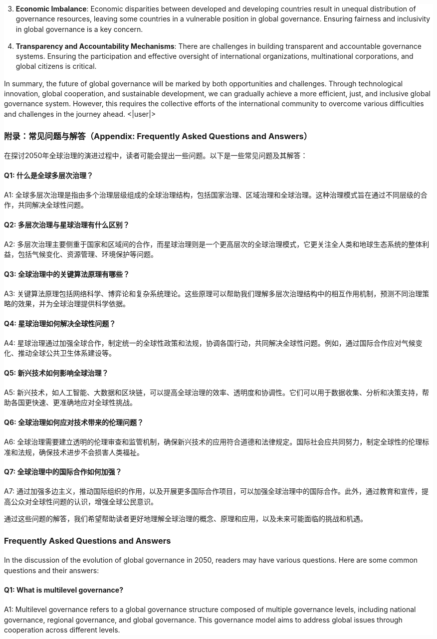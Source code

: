 3. **Economic Imbalance**: Economic disparities between developed and developing countries result in unequal distribution of governance resources, leaving some countries in a vulnerable position in global governance. Ensuring fairness and inclusivity in global governance is a key concern.

4. **Transparency and Accountability Mechanisms**: There are challenges in building transparent and accountable governance systems. Ensuring the participation and effective oversight of international organizations, multinational corporations, and global citizens is critical.

In summary, the future of global governance will be marked by both opportunities and challenges. Through technological innovation, global cooperation, and sustainable development, we can gradually achieve a more efficient, just, and inclusive global governance system. However, this requires the collective efforts of the international community to overcome various difficulties and challenges in the journey ahead. <|user|>

### 附录：常见问题与解答（Appendix: Frequently Asked Questions and Answers）

在探讨2050年全球治理的演进过程中，读者可能会提出一些问题。以下是一些常见问题及其解答：

#### Q1: 什么是全球多层次治理？

A1: 全球多层次治理是指由多个治理层级组成的全球治理结构，包括国家治理、区域治理和全球治理。这种治理模式旨在通过不同层级的合作，共同解决全球性问题。

#### Q2: 多层次治理与星球治理有什么区别？

A2: 多层次治理主要侧重于国家和区域间的合作，而星球治理则是一个更高层次的全球治理模式，它更关注全人类和地球生态系统的整体利益，包括气候变化、资源管理、环境保护等问题。

#### Q3: 全球治理中的关键算法原理有哪些？

A3: 关键算法原理包括网络科学、博弈论和复杂系统理论。这些原理可以帮助我们理解多层次治理结构中的相互作用机制，预测不同治理策略的效果，并为全球治理提供科学依据。

#### Q4: 星球治理如何解决全球性问题？

A4: 星球治理通过加强全球合作，制定统一的全球性政策和法规，协调各国行动，共同解决全球性问题。例如，通过国际合作应对气候变化、推动全球公共卫生体系建设等。

#### Q5: 新兴技术如何影响全球治理？

A5: 新兴技术，如人工智能、大数据和区块链，可以提高全球治理的效率、透明度和协调性。它们可以用于数据收集、分析和决策支持，帮助各国更快速、更准确地应对全球性挑战。

#### Q6: 全球治理如何应对技术带来的伦理问题？

A6: 全球治理需要建立透明的伦理审查和监管机制，确保新兴技术的应用符合道德和法律规定。国际社会应共同努力，制定全球性的伦理标准和法规，确保技术进步不会损害人类福祉。

#### Q7: 全球治理中的国际合作如何加强？

A7: 通过加强多边主义，推动国际组织的作用，以及开展更多国际合作项目，可以加强全球治理中的国际合作。此外，通过教育和宣传，提高公众对全球性问题的认识，增强全球公民意识。

通过这些问题的解答，我们希望帮助读者更好地理解全球治理的概念、原理和应用，以及未来可能面临的挑战和机遇。

### Frequently Asked Questions and Answers

In the discussion of the evolution of global governance in 2050, readers may have various questions. Here are some common questions and their answers:

#### Q1: What is multilevel governance?

A1: Multilevel governance refers to a global governance structure composed of multiple governance levels, including national governance, regional governance, and global governance. This governance model aims to address global issues through cooperation across different levels.

